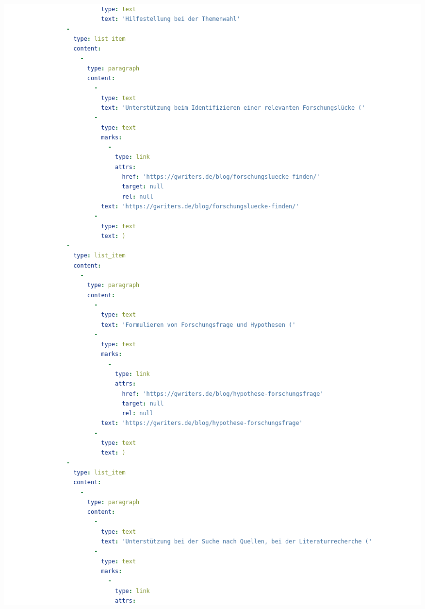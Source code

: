 ```yaml
                            type: text
                            text: 'Hilfestellung bei der Themenwahl'
                  -
                    type: list_item
                    content:
                      -
                        type: paragraph
                        content:
                          -
                            type: text
                            text: 'Unterstützung beim Identifizieren einer relevanten Forschungslücke ('
                          -
                            type: text
                            marks:
                              -
                                type: link
                                attrs:
                                  href: 'https://gwriters.de/blog/forschungsluecke-finden/'
                                  target: null
                                  rel: null
                            text: 'https://gwriters.de/blog/forschungsluecke-finden/'
                          -
                            type: text
                            text: )
                  -
                    type: list_item
                    content:
                      -
                        type: paragraph
                        content:
                          -
                            type: text
                            text: 'Formulieren von Forschungsfrage und Hypothesen ('
                          -
                            type: text
                            marks:
                              -
                                type: link
                                attrs:
                                  href: 'https://gwriters.de/blog/hypothese-forschungsfrage'
                                  target: null
                                  rel: null
                            text: 'https://gwriters.de/blog/hypothese-forschungsfrage'
                          -
                            type: text
                            text: )
                  -
                    type: list_item
                    content:
                      -
                        type: paragraph
                        content:
                          -
                            type: text
                            text: 'Unterstützung bei der Suche nach Quellen, bei der Literaturrecherche ('
                          -
                            type: text
                            marks:
                              -
                                type: link
                                attrs:
```
